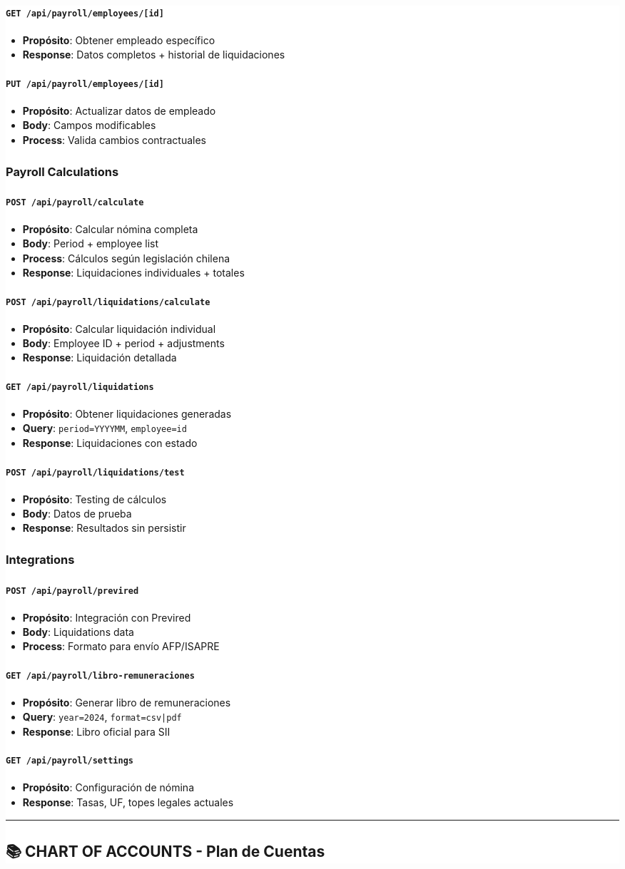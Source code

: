 #### `GET /api/payroll/employees/[id]`
- **Propósito**: Obtener empleado específico
- **Response**: Datos completos + historial de liquidaciones

#### `PUT /api/payroll/employees/[id]`
- **Propósito**: Actualizar datos de empleado
- **Body**: Campos modificables
- **Process**: Valida cambios contractuales

### **Payroll Calculations**

#### `POST /api/payroll/calculate`
- **Propósito**: Calcular nómina completa
- **Body**: Period + employee list
- **Process**: Cálculos según legislación chilena
- **Response**: Liquidaciones individuales + totales

#### `POST /api/payroll/liquidations/calculate`
- **Propósito**: Calcular liquidación individual
- **Body**: Employee ID + period + adjustments
- **Response**: Liquidación detallada

#### `GET /api/payroll/liquidations`
- **Propósito**: Obtener liquidaciones generadas
- **Query**: `period=YYYYMM`, `employee=id`
- **Response**: Liquidaciones con estado

#### `POST /api/payroll/liquidations/test`
- **Propósito**: Testing de cálculos
- **Body**: Datos de prueba
- **Response**: Resultados sin persistir

### **Integrations**

#### `POST /api/payroll/previred`
- **Propósito**: Integración con Previred
- **Body**: Liquidations data
- **Process**: Formato para envío AFP/ISAPRE

#### `GET /api/payroll/libro-remuneraciones`
- **Propósito**: Generar libro de remuneraciones
- **Query**: `year=2024`, `format=csv|pdf`
- **Response**: Libro oficial para SII

#### `GET /api/payroll/settings`
- **Propósito**: Configuración de nómina
- **Response**: Tasas, UF, topes legales actuales

---

## 📚 CHART OF ACCOUNTS - Plan de Cuentas
